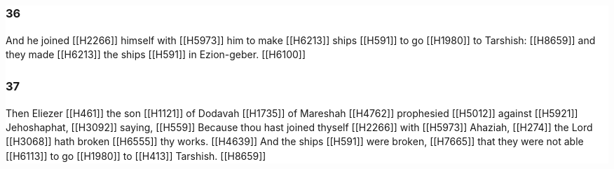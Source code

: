 ### 36
And he joined [[H2266]] himself with [[H5973]] him to make [[H6213]] ships [[H591]] to go [[H1980]] to Tarshish: [[H8659]] and they made [[H6213]] the ships [[H591]] in Ezion-geber. [[H6100]]

### 37
Then Eliezer [[H461]] the son [[H1121]] of Dodavah [[H1735]] of Mareshah [[H4762]] prophesied [[H5012]] against [[H5921]] Jehoshaphat, [[H3092]] saying, [[H559]] Because thou hast joined thyself [[H2266]] with [[H5973]] Ahaziah, [[H274]] the Lord [[H3068]] hath broken [[H6555]] thy works. [[H4639]] And the ships [[H591]] were broken, [[H7665]] that they were not able [[H6113]] to go [[H1980]] to [[H413]] Tarshish. [[H8659]]